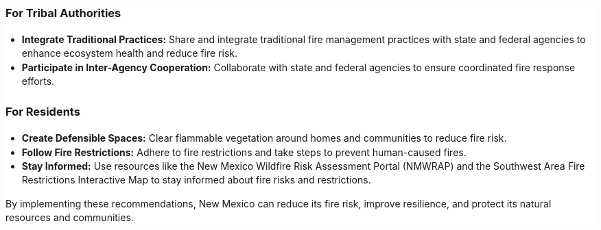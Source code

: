 ### For Tribal Authorities
- **Integrate Traditional Practices:** Share and integrate traditional fire management practices with state and federal agencies to enhance ecosystem health and reduce fire risk.
- **Participate in Inter-Agency Cooperation:** Collaborate with state and federal agencies to ensure coordinated fire response efforts.

### For Residents
- **Create Defensible Spaces:** Clear flammable vegetation around homes and communities to reduce fire risk.
- **Follow Fire Restrictions:** Adhere to fire restrictions and take steps to prevent human-caused fires.
- **Stay Informed:** Use resources like the New Mexico Wildfire Risk Assessment Portal (NMWRAP) and the Southwest Area Fire Restrictions Interactive Map to stay informed about fire risks and restrictions.

By implementing these recommendations, New Mexico can reduce its fire risk, improve resilience, and protect its natural resources and communities.